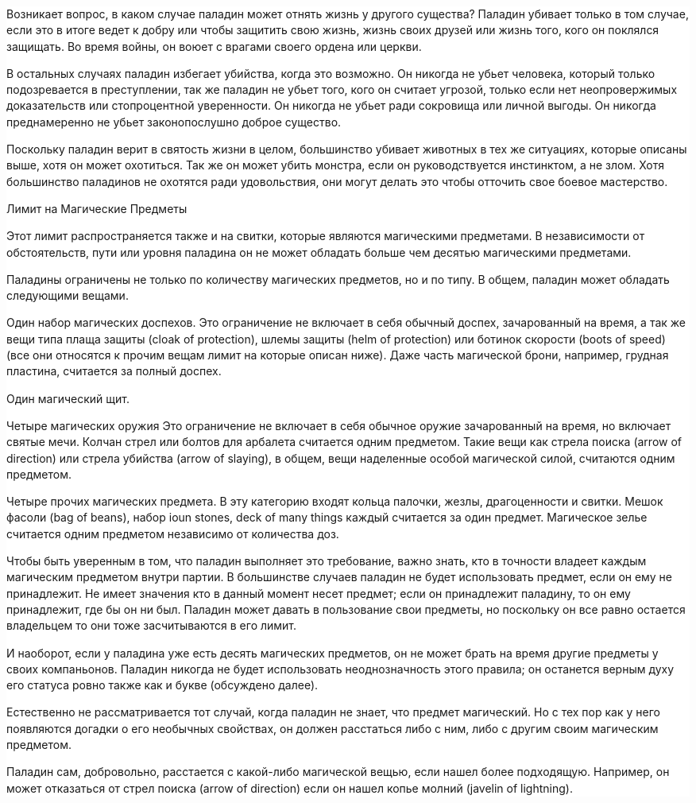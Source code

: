 Возникает вопрос, в каком случае паладин может отнять жизнь у другого существа? Паладин убивает только в том случае, если это в итоге ведет к добру или чтобы защитить свою жизнь, жизнь своих друзей или жизнь того, кого он поклялся защищать. Во время войны, он воюет с врагами своего ордена или церкви.

В остальных случаях паладин избегает убийства, когда это возможно. Он никогда не убьет человека, который только подозревается в преступлении, так же паладин не убьет того, кого он считает угрозой, только если нет неопровержимых доказательств или стопроцентной уверенности. Он никогда не убьет ради сокровища или личной выгоды. Он никогда преднамеренно не убьет законопослушно доброе существо.

Поскольку паладин верит в святость жизни в целом, большинство убивает животных в тех же ситуациях, которые описаны выше, хотя он может охотиться. Так же он может убить монстра, если он руководствуется инстинктом, а не злом. Хотя большинство паладинов не охотятся ради удовольствия, они могут делать это чтобы отточить свое боевое мастерство.

Лимит на Магические Предметы

Этот лимит распространяется также и на свитки, которые являются магическими предметами. В независимости от обстоятельств, пути или уровня паладина он не может обладать больше чем десятью магическими предметами.

Паладины ограничены не только по количеству магических предметов, но и по типу. В общем, паладин может обладать следующими вещами.

Один набор магических доспехов. Это ограничение не включает в себя обычный доспех, зачарованный на время, а так же вещи типа  плаща защиты (cloak of protection), шлемы защиты (helm of protection) или  ботинок скорости (boots of speed) (все они относятся к прочим вещам лимит на которые описан ниже). Даже часть магической брони, например, грудная пластина, считается за полный доспех.

Один магический щит.

Четыре магических оружия  Это ограничение не включает в себя обычное оружие зачарованный на время, но включает святые мечи. Колчан стрел или болтов для арбалета считается одним предметом. Такие вещи как стрела поиска (arrow of direction)  или стрела убийства (arrow of slaying), в общем, вещи наделенные особой магической силой,  считаются одним предметом.

Четыре прочих магических предмета. В эту категорию входят кольца палочки, жезлы, драгоценности и свитки. Мешок фасоли (bag of beans), набор  ioun stones,  deck of many things каждый считается за один предмет. Магическое зелье считается одним предметом независимо от количества доз.

Чтобы быть уверенным в том, что паладин выполняет это требование, важно знать, кто в точности владеет каждым магическим предметом внутри партии. В большинстве случаев паладин не будет использовать предмет, если он ему не принадлежит. Не имеет значения кто в данный момент несет предмет; если он принадлежит паладину, то он ему принадлежит, где бы он ни был. Паладин может давать в пользование свои предметы, но поскольку он все равно остается владельцем то они тоже засчитываются в его лимит.

И наоборот, если у паладина уже есть десять магических предметов, он не может брать на время другие предметы у своих компаньонов. Паладин никогда не будет использовать неоднозначность этого правила; он останется верным духу его статуса ровно также как и букве (обсуждено далее).

Естественно не рассматривается тот случай, когда паладин не знает, что предмет магический. Но с тех пор как у него появляются догадки о его необычных свойствах, он должен расстаться либо с ним, либо с другим своим магическим предметом.

Паладин сам, добровольно, расстается с какой-либо магической вещью, если нашел более подходящую. Например, он может отказаться от  стрел поиска (arrow of direction) если он нашел  копье молний (javelin of lightning).
